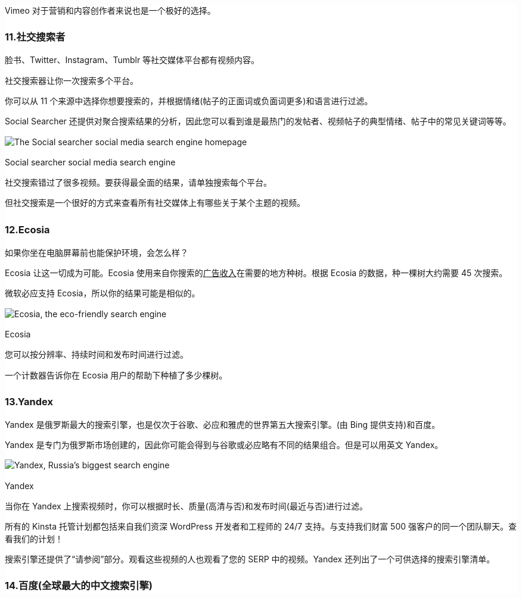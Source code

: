 Vimeo 对于营销和内容创作者来说也是一个极好的选择。

### 11.社交搜索者

脸书、Twitter、Instagram、Tumblr 等社交媒体平台都有视频内容。

社交搜索器让你一次搜索多个平台。

你可以从 11 个来源中选择你想要搜索的，并根据情绪(帖子的正面词或负面词更多)和语言进行过滤。

Social Searcher 还提供对聚合搜索结果的分析，因此您可以看到谁是最热门的发帖者、视频帖子的典型情绪、帖子中的常见关键词等等。

![The Social searcher social media search engine homepage](img/4973780053a26f96187c263ee975db26.png)

Social searcher social media search engine



社交搜索错过了很多视频。要获得最全面的结果，请单独搜索每个平台。

但社交搜索是一个很好的方式来查看所有社交媒体上有哪些关于某个主题的视频。

### 12.Ecosia

如果你坐在电脑屏幕前也能保护环境，会怎么样？

Ecosia 让这一切成为可能。Ecosia 使用来自你搜索的[广告收入](https://kinsta.com/blog/wordpress-advertising-plugin/)在需要的地方种树。根据 Ecosia 的数据，种一棵树大约需要 45 次搜索。

微软必应支持 Ecosia，所以你的结果可能是相似的。

![Ecosia, the eco-friendly search engine](img/dd1b35749971db26c9f3b374f97b677e.png)

Ecosia



您可以按分辨率、持续时间和发布时间进行过滤。

一个计数器告诉你在 Ecosia 用户的帮助下种植了多少棵树。

### 13.Yandex

Yandex 是俄罗斯最大的搜索引擎，也是仅次于谷歌、必应和雅虎的世界第五大搜索引擎。(由 Bing 提供支持)和百度。

Yandex 是专门为俄罗斯市场创建的，因此你可能会得到与谷歌或必应略有不同的结果组合。但是可以用英文 Yandex。

![Yandex, Russia’s biggest search engine](img/597017b3839e8620cdb881891b0c3a2f.png)

Yandex



当你在 Yandex 上搜索视频时，你可以根据时长、质量(高清与否)和发布时间(最近与否)进行过滤。

所有的 Kinsta 托管计划都包括来自我们资深 WordPress 开发者和工程师的 24/7 支持。与支持我们财富 500 强客户的同一个团队聊天。查看我们的计划！

搜索引擎还提供了“请参阅”部分。观看这些视频的人也观看了您的 SERP 中的视频。Yandex 还列出了一个可供选择的搜索引擎清单。

### 14.百度(全球最大的中文搜索引擎)
